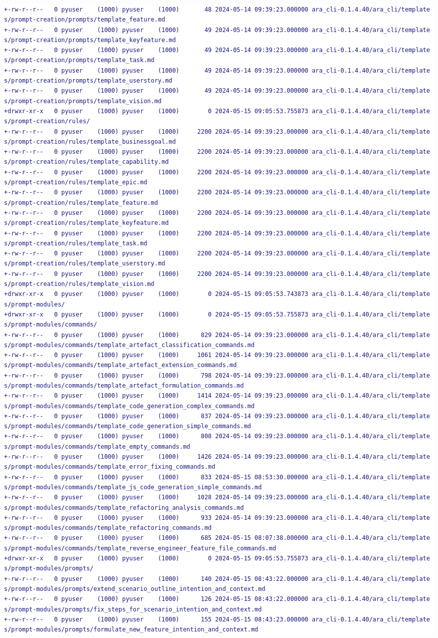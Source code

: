 ```diff
+-rw-r--r--   0 pyuser    (1000) pyuser    (1000)       48 2024-05-14 09:39:23.000000 ara_cli-0.1.4.40/ara_cli/templates/prompt-creation/prompts/template_feature.md
+-rw-r--r--   0 pyuser    (1000) pyuser    (1000)       49 2024-05-14 09:39:23.000000 ara_cli-0.1.4.40/ara_cli/templates/prompt-creation/prompts/template_keyfeature.md
+-rw-r--r--   0 pyuser    (1000) pyuser    (1000)       49 2024-05-14 09:39:23.000000 ara_cli-0.1.4.40/ara_cli/templates/prompt-creation/prompts/template_task.md
+-rw-r--r--   0 pyuser    (1000) pyuser    (1000)       49 2024-05-14 09:39:23.000000 ara_cli-0.1.4.40/ara_cli/templates/prompt-creation/prompts/template_userstory.md
+-rw-r--r--   0 pyuser    (1000) pyuser    (1000)       49 2024-05-14 09:39:23.000000 ara_cli-0.1.4.40/ara_cli/templates/prompt-creation/prompts/template_vision.md
+drwxr-xr-x   0 pyuser    (1000) pyuser    (1000)        0 2024-05-15 09:05:53.755873 ara_cli-0.1.4.40/ara_cli/templates/prompt-creation/rules/
+-rw-r--r--   0 pyuser    (1000) pyuser    (1000)     2200 2024-05-14 09:39:23.000000 ara_cli-0.1.4.40/ara_cli/templates/prompt-creation/rules/template_businessgoal.md
+-rw-r--r--   0 pyuser    (1000) pyuser    (1000)     2200 2024-05-14 09:39:23.000000 ara_cli-0.1.4.40/ara_cli/templates/prompt-creation/rules/template_capability.md
+-rw-r--r--   0 pyuser    (1000) pyuser    (1000)     2200 2024-05-14 09:39:23.000000 ara_cli-0.1.4.40/ara_cli/templates/prompt-creation/rules/template_epic.md
+-rw-r--r--   0 pyuser    (1000) pyuser    (1000)     2200 2024-05-14 09:39:23.000000 ara_cli-0.1.4.40/ara_cli/templates/prompt-creation/rules/template_feature.md
+-rw-r--r--   0 pyuser    (1000) pyuser    (1000)     2200 2024-05-14 09:39:23.000000 ara_cli-0.1.4.40/ara_cli/templates/prompt-creation/rules/template_keyfeature.md
+-rw-r--r--   0 pyuser    (1000) pyuser    (1000)     2200 2024-05-14 09:39:23.000000 ara_cli-0.1.4.40/ara_cli/templates/prompt-creation/rules/template_task.md
+-rw-r--r--   0 pyuser    (1000) pyuser    (1000)     2200 2024-05-14 09:39:23.000000 ara_cli-0.1.4.40/ara_cli/templates/prompt-creation/rules/template_userstory.md
+-rw-r--r--   0 pyuser    (1000) pyuser    (1000)     2200 2024-05-14 09:39:23.000000 ara_cli-0.1.4.40/ara_cli/templates/prompt-creation/rules/template_vision.md
+drwxr-xr-x   0 pyuser    (1000) pyuser    (1000)        0 2024-05-15 09:05:53.743873 ara_cli-0.1.4.40/ara_cli/templates/prompt-modules/
+drwxr-xr-x   0 pyuser    (1000) pyuser    (1000)        0 2024-05-15 09:05:53.755873 ara_cli-0.1.4.40/ara_cli/templates/prompt-modules/commands/
+-rw-r--r--   0 pyuser    (1000) pyuser    (1000)      829 2024-05-14 09:39:23.000000 ara_cli-0.1.4.40/ara_cli/templates/prompt-modules/commands/template_artefact_classification_commands.md
+-rw-r--r--   0 pyuser    (1000) pyuser    (1000)     1061 2024-05-14 09:39:23.000000 ara_cli-0.1.4.40/ara_cli/templates/prompt-modules/commands/template_artefact_extension_commands.md
+-rw-r--r--   0 pyuser    (1000) pyuser    (1000)      798 2024-05-14 09:39:23.000000 ara_cli-0.1.4.40/ara_cli/templates/prompt-modules/commands/template_artefact_formulation_commands.md
+-rw-r--r--   0 pyuser    (1000) pyuser    (1000)     1414 2024-05-14 09:39:23.000000 ara_cli-0.1.4.40/ara_cli/templates/prompt-modules/commands/template_code_generation_complex_commands.md
+-rw-r--r--   0 pyuser    (1000) pyuser    (1000)      837 2024-05-14 09:39:23.000000 ara_cli-0.1.4.40/ara_cli/templates/prompt-modules/commands/template_code_generation_simple_commands.md
+-rw-r--r--   0 pyuser    (1000) pyuser    (1000)      808 2024-05-14 09:39:23.000000 ara_cli-0.1.4.40/ara_cli/templates/prompt-modules/commands/template_empty_commands.md
+-rw-r--r--   0 pyuser    (1000) pyuser    (1000)     1426 2024-05-14 09:39:23.000000 ara_cli-0.1.4.40/ara_cli/templates/prompt-modules/commands/template_error_fixing_commands.md
+-rw-r--r--   0 pyuser    (1000) pyuser    (1000)      833 2024-05-15 08:53:30.000000 ara_cli-0.1.4.40/ara_cli/templates/prompt-modules/commands/template_js_code_generation_simple_commands.md
+-rw-r--r--   0 pyuser    (1000) pyuser    (1000)     1028 2024-05-14 09:39:23.000000 ara_cli-0.1.4.40/ara_cli/templates/prompt-modules/commands/template_refactoring_analysis_commands.md
+-rw-r--r--   0 pyuser    (1000) pyuser    (1000)      933 2024-05-14 09:39:23.000000 ara_cli-0.1.4.40/ara_cli/templates/prompt-modules/commands/template_refactoring_commands.md
+-rw-r--r--   0 pyuser    (1000) pyuser    (1000)      685 2024-05-15 08:07:38.000000 ara_cli-0.1.4.40/ara_cli/templates/prompt-modules/commands/template_reverse_engineer_feature_file_commands.md
+drwxr-xr-x   0 pyuser    (1000) pyuser    (1000)        0 2024-05-15 09:05:53.755873 ara_cli-0.1.4.40/ara_cli/templates/prompt-modules/prompts/
+-rw-r--r--   0 pyuser    (1000) pyuser    (1000)      140 2024-05-15 08:43:22.000000 ara_cli-0.1.4.40/ara_cli/templates/prompt-modules/prompts/extend_scenario_outline_intention_and_context.md
+-rw-r--r--   0 pyuser    (1000) pyuser    (1000)      126 2024-05-15 08:43:22.000000 ara_cli-0.1.4.40/ara_cli/templates/prompt-modules/prompts/fix_steps_for_scenario_intention_and_context.md
+-rw-r--r--   0 pyuser    (1000) pyuser    (1000)      155 2024-05-15 08:43:23.000000 ara_cli-0.1.4.40/ara_cli/templates/prompt-modules/prompts/formulate_new_feature_intention_and_context.md
```